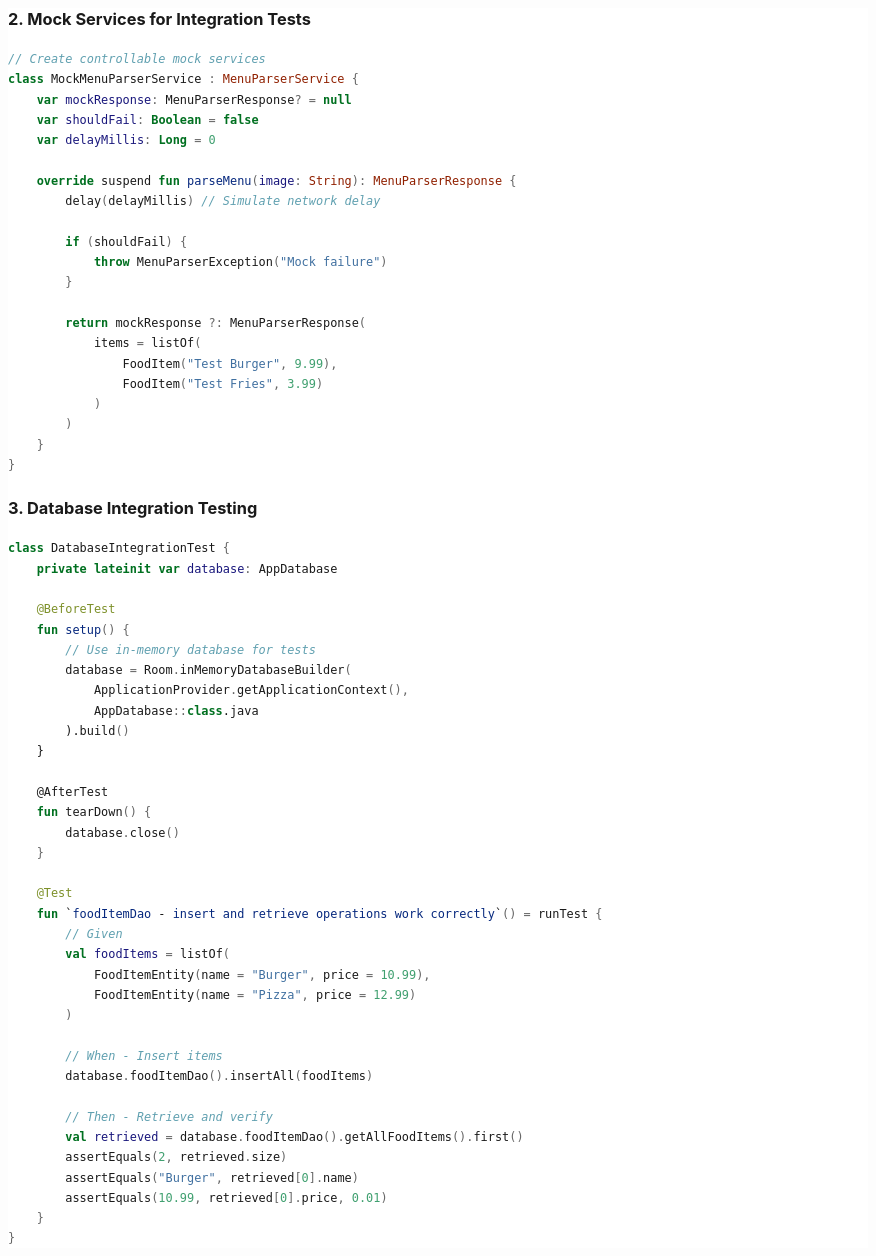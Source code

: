 ### 2. Mock Services for Integration Tests

```kotlin
// Create controllable mock services
class MockMenuParserService : MenuParserService {
    var mockResponse: MenuParserResponse? = null
    var shouldFail: Boolean = false
    var delayMillis: Long = 0
    
    override suspend fun parseMenu(image: String): MenuParserResponse {
        delay(delayMillis) // Simulate network delay
        
        if (shouldFail) {
            throw MenuParserException("Mock failure")
        }
        
        return mockResponse ?: MenuParserResponse(
            items = listOf(
                FoodItem("Test Burger", 9.99),
                FoodItem("Test Fries", 3.99)
            )
        )
    }
}
```

### 3. Database Integration Testing

```kotlin
class DatabaseIntegrationTest {
    private lateinit var database: AppDatabase
    
    @BeforeTest
    fun setup() {
        // Use in-memory database for tests
        database = Room.inMemoryDatabaseBuilder(
            ApplicationProvider.getApplicationContext(),
            AppDatabase::class.java
        ).build()
    }
    
    @AfterTest
    fun tearDown() {
        database.close()
    }
    
    @Test
    fun `foodItemDao - insert and retrieve operations work correctly`() = runTest {
        // Given
        val foodItems = listOf(
            FoodItemEntity(name = "Burger", price = 10.99),
            FoodItemEntity(name = "Pizza", price = 12.99)
        )
        
        // When - Insert items
        database.foodItemDao().insertAll(foodItems)
        
        // Then - Retrieve and verify
        val retrieved = database.foodItemDao().getAllFoodItems().first()
        assertEquals(2, retrieved.size)
        assertEquals("Burger", retrieved[0].name)
        assertEquals(10.99, retrieved[0].price, 0.01)
    }
}
```